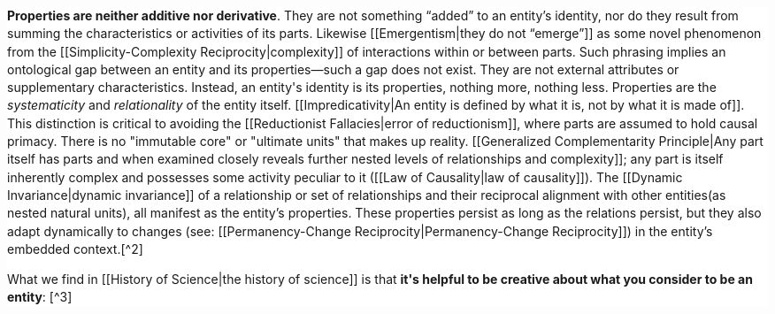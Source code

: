 **Properties are neither additive nor derivative**. They are not something “added” to an entity’s identity, nor do they result from summing the characteristics or activities of its parts. Likewise [[Emergentism\|they do not “emerge”]] as some novel phenomenon from the [[Simplicity-Complexity Reciprocity\|complexity]] of interactions within or between parts. Such phrasing implies an ontological gap between an entity and its properties—such a gap does not exist. They are not external attributes or supplementary characteristics. Instead, an entity's identity is its properties, nothing more, nothing less. Properties are the _systematicity_ and _relationality_ of the entity itself. [[Impredicativity\|An entity is defined by what it is, not by what it is made of]]. This distinction is critical to avoiding the [[Reductionist Fallacies\|error of reductionism]], where parts are assumed to hold causal primacy. There is no "immutable core" or "ultimate units" that makes up reality. [[Generalized Complementarity Principle\|Any part itself has parts and when examined closely reveals further nested levels of relationships and complexity]]; any part is itself inherently complex and possesses some activity peculiar to it ([[Law of Causality\|law of causality]]). The [[Dynamic Invariance\|dynamic invariance]] of a relationship or set of relationships and their reciprocal alignment with other entities(as nested natural units), all manifest as the entity’s properties. These properties persist as long as the relations persist, but they also adapt dynamically to changes (see: [[Permanency-Change Reciprocity\|Permanency-Change Reciprocity]]) in the entity’s embedded context.[^2]

What we find in [[History of Science\|the history of science]] is that **it's helpful to be creative about what you consider to be an entity**: [^3] 
